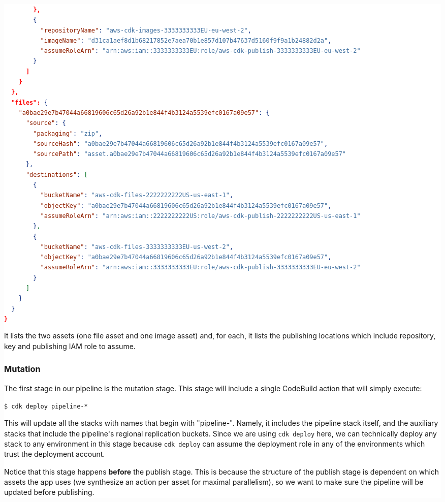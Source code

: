 ```json
        },
        {
          "repositoryName": "aws-cdk-images-3333333333EU-eu-west-2",
          "imageName": "d31ca1aef8d1b68217852e7aea70b1e857d107b47637d5160f9f9a1b24882d2a",
          "assumeRoleArn": "arn:aws:iam::3333333333EU:role/aws-cdk-publish-3333333333EU-eu-west-2"
        }
      ]
    }
  },
  "files": {
    "a0bae29e7b47044a66819606c65d26a92b1e844f4b3124a5539efc0167a09e57": {
      "source": {
        "packaging": "zip",
        "sourceHash": "a0bae29e7b47044a66819606c65d26a92b1e844f4b3124a5539efc0167a09e57",
        "sourcePath": "asset.a0bae29e7b47044a66819606c65d26a92b1e844f4b3124a5539efc0167a09e57"
      },
      "destinations": [
        {
          "bucketName": "aws-cdk-files-2222222222US-us-east-1",
          "objectKey": "a0bae29e7b47044a66819606c65d26a92b1e844f4b3124a5539efc0167a09e57",
          "assumeRoleArn": "arn:aws:iam::2222222222US:role/aws-cdk-publish-2222222222US-us-east-1"
        },
        {
          "bucketName": "aws-cdk-files-3333333333EU-us-west-2",
          "objectKey": "a0bae29e7b47044a66819606c65d26a92b1e844f4b3124a5539efc0167a09e57",
          "assumeRoleArn": "arn:aws:iam::3333333333EU:role/aws-cdk-publish-3333333333EU-eu-west-2"
        }
      ]
    }
  }
}
```

It lists the two assets (one file asset and one image asset) and, for each, it lists the publishing locations which include repository, key and publishing IAM role to assume.

### Mutation

The first stage in our pipeline is the mutation stage. This stage will include a single CodeBuild action that will simply execute:

```console
$ cdk deploy pipeline-*
```

This will update all the stacks with names that begin with "pipeline-". Namely, it includes the pipeline stack itself, and the auxiliary stacks that include the pipeline's regional replication buckets. Since we are using `cdk deploy` here, we can technically deploy any stack to any environment in this stage because `cdk deploy` can assume the deployment role in any of the environments which trust the deployment account.

Notice that this stage happens **before** the publish stage. This is because the structure of the publish stage is dependent on which assets the app uses (we synthesize an action per asset for maximal parallelism), so we want to make sure the pipeline will be updated before publishing.
